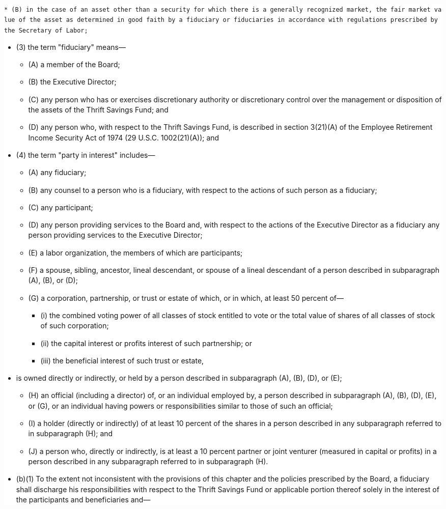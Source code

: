 
    * (B) in the case of an asset other than a security for which there is a generally recognized market, the fair market value of the asset as determined in good faith by a fiduciary or fiduciaries in accordance with regulations prescribed by the Secretary of Labor;


  * (3) the term "fiduciary" means—

    * (A) a member of the Board;

    * (B) the Executive Director;

    * (C) any person who has or exercises discretionary authority or discretionary control over the management or disposition of the assets of the Thrift Savings Fund; and

    * (D) any person who, with respect to the Thrift Savings Fund, is described in section 3(21)(A) of the Employee Retirement Income Security Act of 1974 (29 U.S.C. 1002(21)(A)); and


  * (4) the term "party in interest" includes—

    * (A) any fiduciary;

    * (B) any counsel to a person who is a fiduciary, with respect to the actions of such person as a fiduciary;

    * (C) any participant;

    * (D) any person providing services to the Board and, with respect to the actions of the Executive Director as a fiduciary any person providing services to the Executive Director;

    * (E) a labor organization, the members of which are participants;

    * (F) a spouse, sibling, ancestor, lineal descendant, or spouse of a lineal descendant of a person described in subparagraph (A), (B), or (D);

    * (G) a corporation, partnership, or trust or estate of which, or in which, at least 50 percent of—

      * (i) the combined voting power of all classes of stock entitled to vote or the total value of shares of all classes of stock of such corporation;

      * (ii) the capital interest or profits interest of such partnership; or

      * (iii) the beneficial interest of such trust or estate,


  * is owned directly or indirectly, or held by a person described in subparagraph (A), (B), (D), or (E);

    * (H) an official (including a director) of, or an individual employed by, a person described in subparagraph (A), (B), (D), (E), or (G), or an individual having powers or responsibilities similar to those of such an official;

    * (I) a holder (directly or indirectly) of at least 10 percent of the shares in a person described in any subparagraph referred to in subparagraph (H); and

    * (J) a person who, directly or indirectly, is at least a 10 percent partner or joint venturer (measured in capital or profits) in a person described in any subparagraph referred to in subparagraph (H).


* (b)(1) To the extent not inconsistent with the provisions of this chapter and the policies prescribed by the Board, a fiduciary shall discharge his responsibilities with respect to the Thrift Savings Fund or applicable portion thereof solely in the interest of the participants and beneficiaries and—
